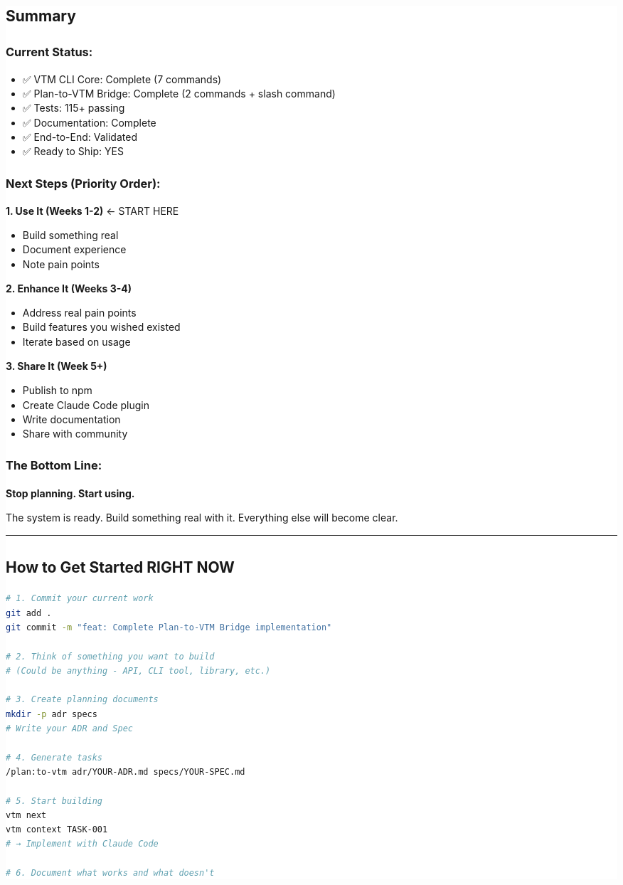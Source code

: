 ## Summary

### Current Status:

- ✅ VTM CLI Core: Complete (7 commands)
- ✅ Plan-to-VTM Bridge: Complete (2 commands + slash command)
- ✅ Tests: 115+ passing
- ✅ Documentation: Complete
- ✅ End-to-End: Validated
- ✅ Ready to Ship: YES

### Next Steps (Priority Order):

**1. Use It (Weeks 1-2)** ← START HERE

- Build something real
- Document experience
- Note pain points

**2. Enhance It (Weeks 3-4)**

- Address real pain points
- Build features you wished existed
- Iterate based on usage

**3. Share It (Week 5+)**

- Publish to npm
- Create Claude Code plugin
- Write documentation
- Share with community

### The Bottom Line:

**Stop planning. Start using.**

The system is ready. Build something real with it. Everything else will become clear.

---

## How to Get Started RIGHT NOW

```bash
# 1. Commit your current work
git add .
git commit -m "feat: Complete Plan-to-VTM Bridge implementation"

# 2. Think of something you want to build
# (Could be anything - API, CLI tool, library, etc.)

# 3. Create planning documents
mkdir -p adr specs
# Write your ADR and Spec

# 4. Generate tasks
/plan:to-vtm adr/YOUR-ADR.md specs/YOUR-SPEC.md

# 5. Start building
vtm next
vtm context TASK-001
# → Implement with Claude Code

# 6. Document what works and what doesn't
```

